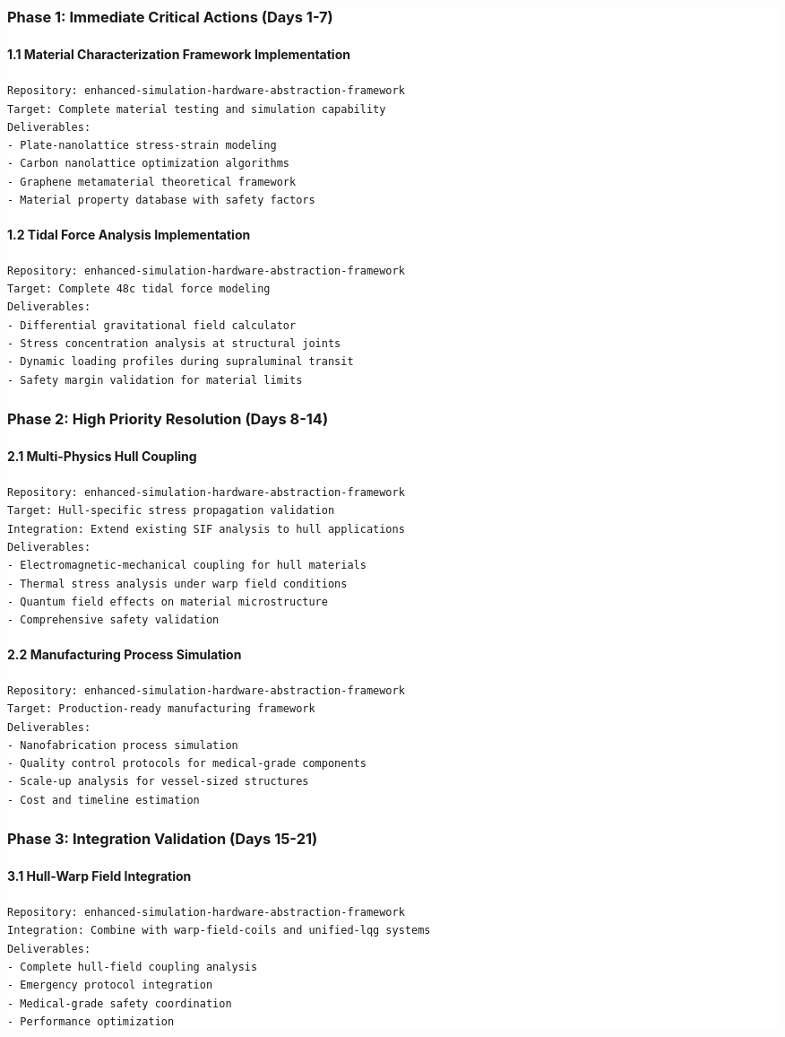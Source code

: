 ### Phase 1: Immediate Critical Actions (Days 1-7)

#### 1.1 Material Characterization Framework Implementation
```
Repository: enhanced-simulation-hardware-abstraction-framework
Target: Complete material testing and simulation capability
Deliverables:
- Plate-nanolattice stress-strain modeling
- Carbon nanolattice optimization algorithms  
- Graphene metamaterial theoretical framework
- Material property database with safety factors
```

#### 1.2 Tidal Force Analysis Implementation
```
Repository: enhanced-simulation-hardware-abstraction-framework  
Target: Complete 48c tidal force modeling
Deliverables:
- Differential gravitational field calculator
- Stress concentration analysis at structural joints
- Dynamic loading profiles during supraluminal transit
- Safety margin validation for material limits
```

### Phase 2: High Priority Resolution (Days 8-14)

#### 2.1 Multi-Physics Hull Coupling
```
Repository: enhanced-simulation-hardware-abstraction-framework
Target: Hull-specific stress propagation validation
Integration: Extend existing SIF analysis to hull applications
Deliverables:
- Electromagnetic-mechanical coupling for hull materials
- Thermal stress analysis under warp field conditions
- Quantum field effects on material microstructure
- Comprehensive safety validation
```

#### 2.2 Manufacturing Process Simulation
```
Repository: enhanced-simulation-hardware-abstraction-framework
Target: Production-ready manufacturing framework
Deliverables:
- Nanofabrication process simulation
- Quality control protocols for medical-grade components
- Scale-up analysis for vessel-sized structures
- Cost and timeline estimation
```

### Phase 3: Integration Validation (Days 15-21)

#### 3.1 Hull-Warp Field Integration
```
Repository: enhanced-simulation-hardware-abstraction-framework
Integration: Combine with warp-field-coils and unified-lqg systems
Deliverables:
- Complete hull-field coupling analysis
- Emergency protocol integration
- Medical-grade safety coordination
- Performance optimization
```
